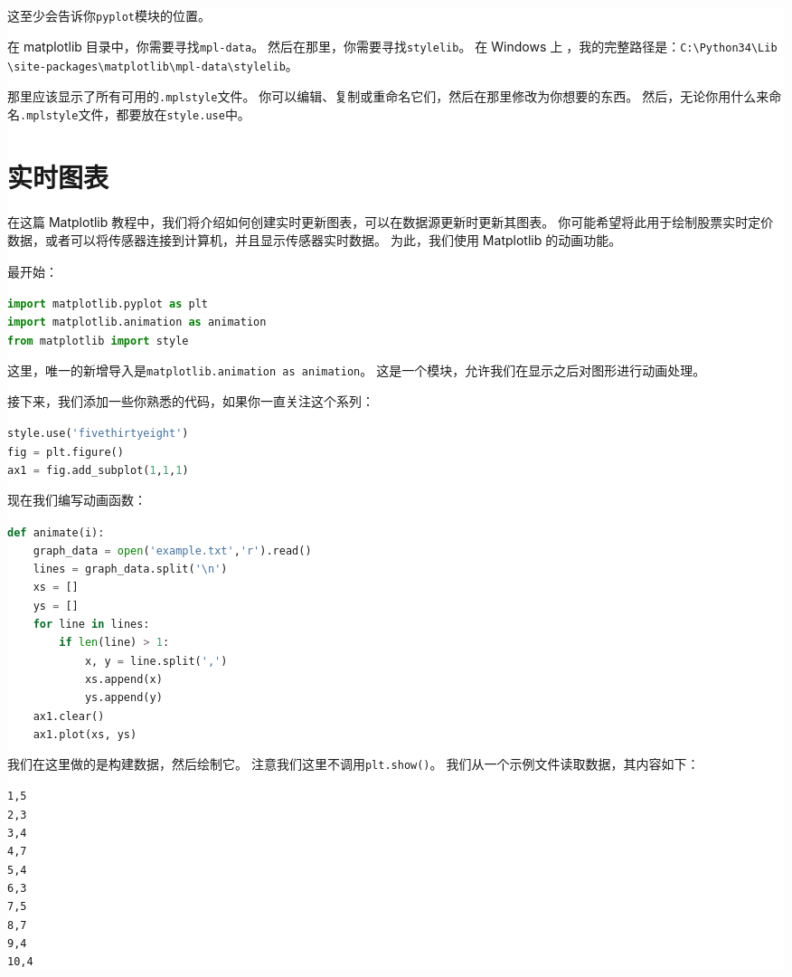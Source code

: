 这至少会告诉你`pyplot`模块的位置。

在 matplotlib 目录中，你需要寻找`mpl-data`。 然后在那里，你需要寻找`stylelib`。 在 Windows 上 ，我的完整路径是：`C:\Python34\Lib\site-packages\matplotlib\mpl-data\stylelib`。

那里应该显示了所有可用的`.mplstyle`文件。 你可以编辑、复制或重命名它们，然后在那里修改为你想要的东西。 然后，无论你用什么来命名`.mplstyle`文件，都要放在`style.use`中。

# 实时图表

在这篇 Matplotlib 教程中，我们将介绍如何创建实时更新图表，可以在数据源更新时更新其图表。 你可能希望将此用于绘制股票实时定价数据，或者可以将传感器连接到计算机，并且显示传感器实时数据。 为此，我们使用 Matplotlib 的动画功能。

最开始：

```python
import matplotlib.pyplot as plt
import matplotlib.animation as animation
from matplotlib import style
```

这里，唯一的新增导入是`matplotlib.animation as animation`。 这是一个模块，允许我们在显示之后对图形进行动画处理。

接下来，我们添加一些你熟悉的代码，如果你一直关注这个系列：

```python
style.use('fivethirtyeight')
fig = plt.figure()
ax1 = fig.add_subplot(1,1,1)
```

现在我们编写动画函数：

```python
def animate(i): 
    graph_data = open('example.txt','r').read() 
    lines = graph_data.split('\n') 
    xs = [] 
    ys = []  
    for line in lines: 
        if len(line) > 1:  
            x, y = line.split(',')    
            xs.append(x)   
            ys.append(y) 
    ax1.clear() 
    ax1.plot(xs, ys)
```

我们在这里做的是构建数据，然后绘制它。 注意我们这里不调用`plt.show()`。 我们从一个示例文件读取数据，其内容如下：

```
1,5
2,3
3,4
4,7
5,4
6,3
7,5
8,7
9,4
10,4
```
